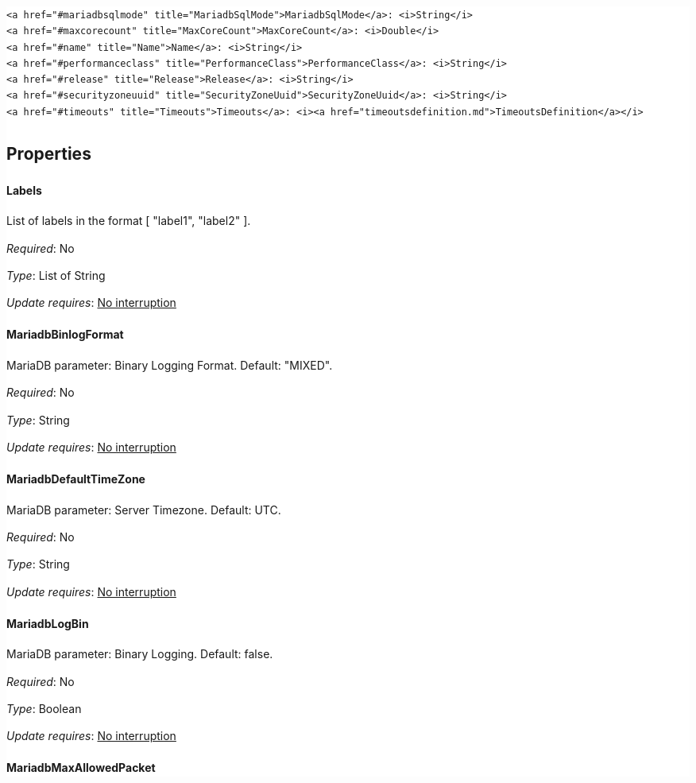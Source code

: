     <a href="#mariadbsqlmode" title="MariadbSqlMode">MariadbSqlMode</a>: <i>String</i>
    <a href="#maxcorecount" title="MaxCoreCount">MaxCoreCount</a>: <i>Double</i>
    <a href="#name" title="Name">Name</a>: <i>String</i>
    <a href="#performanceclass" title="PerformanceClass">PerformanceClass</a>: <i>String</i>
    <a href="#release" title="Release">Release</a>: <i>String</i>
    <a href="#securityzoneuuid" title="SecurityZoneUuid">SecurityZoneUuid</a>: <i>String</i>
    <a href="#timeouts" title="Timeouts">Timeouts</a>: <i><a href="timeoutsdefinition.md">TimeoutsDefinition</a></i>
</pre>

## Properties

#### Labels

List of labels in the format [ "label1", "label2" ].

_Required_: No

_Type_: List of String

_Update requires_: [No interruption](https://docs.aws.amazon.com/AWSCloudFormation/latest/UserGuide/using-cfn-updating-stacks-update-behaviors.html#update-no-interrupt)

#### MariadbBinlogFormat

MariaDB parameter: Binary Logging Format. Default: "MIXED".

_Required_: No

_Type_: String

_Update requires_: [No interruption](https://docs.aws.amazon.com/AWSCloudFormation/latest/UserGuide/using-cfn-updating-stacks-update-behaviors.html#update-no-interrupt)

#### MariadbDefaultTimeZone

MariaDB parameter: Server Timezone. Default: UTC.

_Required_: No

_Type_: String

_Update requires_: [No interruption](https://docs.aws.amazon.com/AWSCloudFormation/latest/UserGuide/using-cfn-updating-stacks-update-behaviors.html#update-no-interrupt)

#### MariadbLogBin

MariaDB parameter: Binary Logging. Default: false.

_Required_: No

_Type_: Boolean

_Update requires_: [No interruption](https://docs.aws.amazon.com/AWSCloudFormation/latest/UserGuide/using-cfn-updating-stacks-update-behaviors.html#update-no-interrupt)

#### MariadbMaxAllowedPacket
